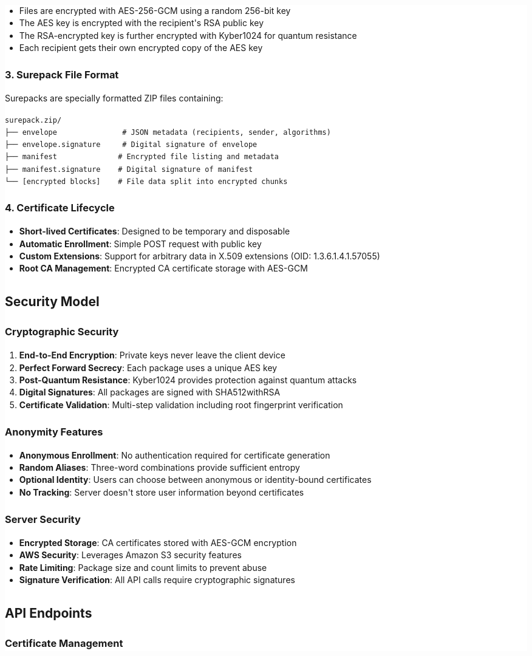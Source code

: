 - Files are encrypted with AES-256-GCM using a random 256-bit key
- The AES key is encrypted with the recipient's RSA public key
- The RSA-encrypted key is further encrypted with Kyber1024 for quantum resistance
- Each recipient gets their own encrypted copy of the AES key

### 3. Surepack File Format

Surepacks are specially formatted ZIP files containing:

```
surepack.zip/
├── envelope               # JSON metadata (recipients, sender, algorithms)
├── envelope.signature     # Digital signature of envelope
├── manifest              # Encrypted file listing and metadata
├── manifest.signature    # Digital signature of manifest
└── [encrypted blocks]    # File data split into encrypted chunks
```

### 4. Certificate Lifecycle

- **Short-lived Certificates**: Designed to be temporary and disposable
- **Automatic Enrollment**: Simple POST request with public key
- **Custom Extensions**: Support for arbitrary data in X.509 extensions (OID: 1.3.6.1.4.1.57055)
- **Root CA Management**: Encrypted CA certificate storage with AES-GCM

## Security Model

### Cryptographic Security

1. **End-to-End Encryption**: Private keys never leave the client device
2. **Perfect Forward Secrecy**: Each package uses a unique AES key
3. **Post-Quantum Resistance**: Kyber1024 provides protection against quantum attacks
4. **Digital Signatures**: All packages are signed with SHA512withRSA
5. **Certificate Validation**: Multi-step validation including root fingerprint verification

### Anonymity Features

- **Anonymous Enrollment**: No authentication required for certificate generation
- **Random Aliases**: Three-word combinations provide sufficient entropy
- **Optional Identity**: Users can choose between anonymous or identity-bound certificates
- **No Tracking**: Server doesn't store user information beyond certificates

### Server Security

- **Encrypted Storage**: CA certificates stored with AES-GCM encryption
- **AWS Security**: Leverages Amazon S3 security features
- **Rate Limiting**: Package size and count limits to prevent abuse
- **Signature Verification**: All API calls require cryptographic signatures

## API Endpoints

### Certificate Management
